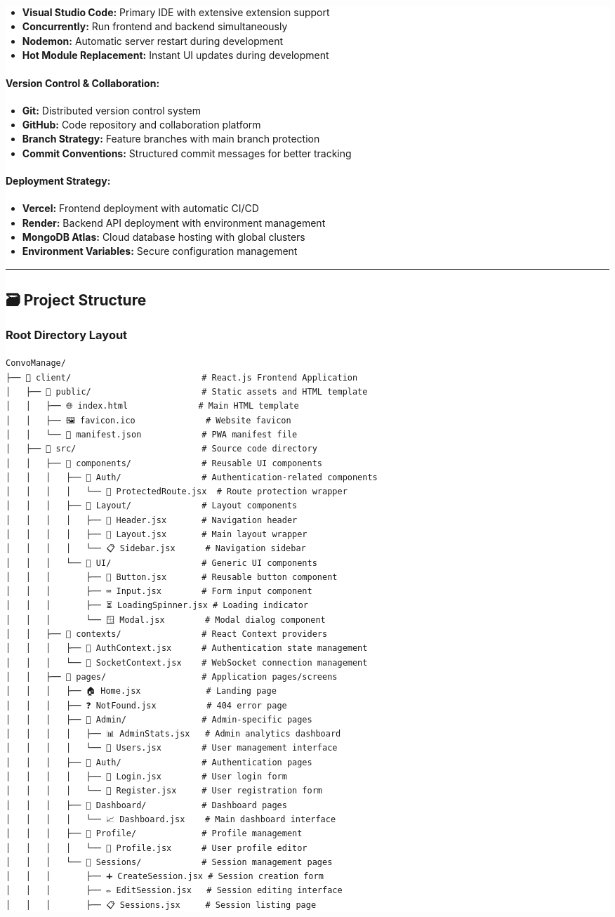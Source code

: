 - **Visual Studio Code:** Primary IDE with extensive extension support
- **Concurrently:** Run frontend and backend simultaneously
- **Nodemon:** Automatic server restart during development
- **Hot Module Replacement:** Instant UI updates during development

#### **Version Control & Collaboration:**

- **Git:** Distributed version control system
- **GitHub:** Code repository and collaboration platform
- **Branch Strategy:** Feature branches with main branch protection
- **Commit Conventions:** Structured commit messages for better tracking

#### **Deployment Strategy:**

- **Vercel:** Frontend deployment with automatic CI/CD
- **Render:** Backend API deployment with environment management
- **MongoDB Atlas:** Cloud database hosting with global clusters
- **Environment Variables:** Secure configuration management

---

## 🗃️ Project Structure

### **Root Directory Layout**

```
ConvoManage/
├── 📂 client/                          # React.js Frontend Application
│   ├── 📂 public/                      # Static assets and HTML template
│   │   ├── 🌐 index.html              # Main HTML template
│   │   ├── 🖼️ favicon.ico              # Website favicon
│   │   └── 📄 manifest.json            # PWA manifest file
│   ├── 📂 src/                         # Source code directory
│   │   ├── 📂 components/              # Reusable UI components
│   │   │   ├── 📂 Auth/                # Authentication-related components
│   │   │   │   └── 🔐 ProtectedRoute.jsx  # Route protection wrapper
│   │   │   ├── 📂 Layout/              # Layout components
│   │   │   │   ├── 🧩 Header.jsx       # Navigation header
│   │   │   │   ├── 🎯 Layout.jsx       # Main layout wrapper
│   │   │   │   └── 📋 Sidebar.jsx      # Navigation sidebar
│   │   │   └── 📂 UI/                  # Generic UI components
│   │   │       ├── 🔘 Button.jsx       # Reusable button component
│   │   │       ├── ⌨️ Input.jsx        # Form input component
│   │   │       ├── ⏳ LoadingSpinner.jsx # Loading indicator
│   │   │       └── 🪟 Modal.jsx        # Modal dialog component
│   │   ├── 📂 contexts/                # React Context providers
│   │   │   ├── 👤 AuthContext.jsx      # Authentication state management
│   │   │   └── 🔌 SocketContext.jsx    # WebSocket connection management
│   │   ├── 📂 pages/                   # Application pages/screens
│   │   │   ├── 🏠 Home.jsx             # Landing page
│   │   │   ├── ❓ NotFound.jsx          # 404 error page
│   │   │   ├── 📂 Admin/               # Admin-specific pages
│   │   │   │   ├── 📊 AdminStats.jsx   # Admin analytics dashboard
│   │   │   │   └── 👥 Users.jsx        # User management interface
│   │   │   ├── 📂 Auth/                # Authentication pages
│   │   │   │   ├── 🔐 Login.jsx        # User login form
│   │   │   │   └── 📝 Register.jsx     # User registration form
│   │   │   ├── 📂 Dashboard/           # Dashboard pages
│   │   │   │   └── 📈 Dashboard.jsx    # Main dashboard interface
│   │   │   ├── 📂 Profile/             # Profile management
│   │   │   │   └── 👤 Profile.jsx      # User profile editor
│   │   │   └── 📂 Sessions/            # Session management pages
│   │   │       ├── ➕ CreateSession.jsx # Session creation form
│   │   │       ├── ✏️ EditSession.jsx   # Session editing interface
│   │   │       ├── 📋 Sessions.jsx     # Session listing page
```